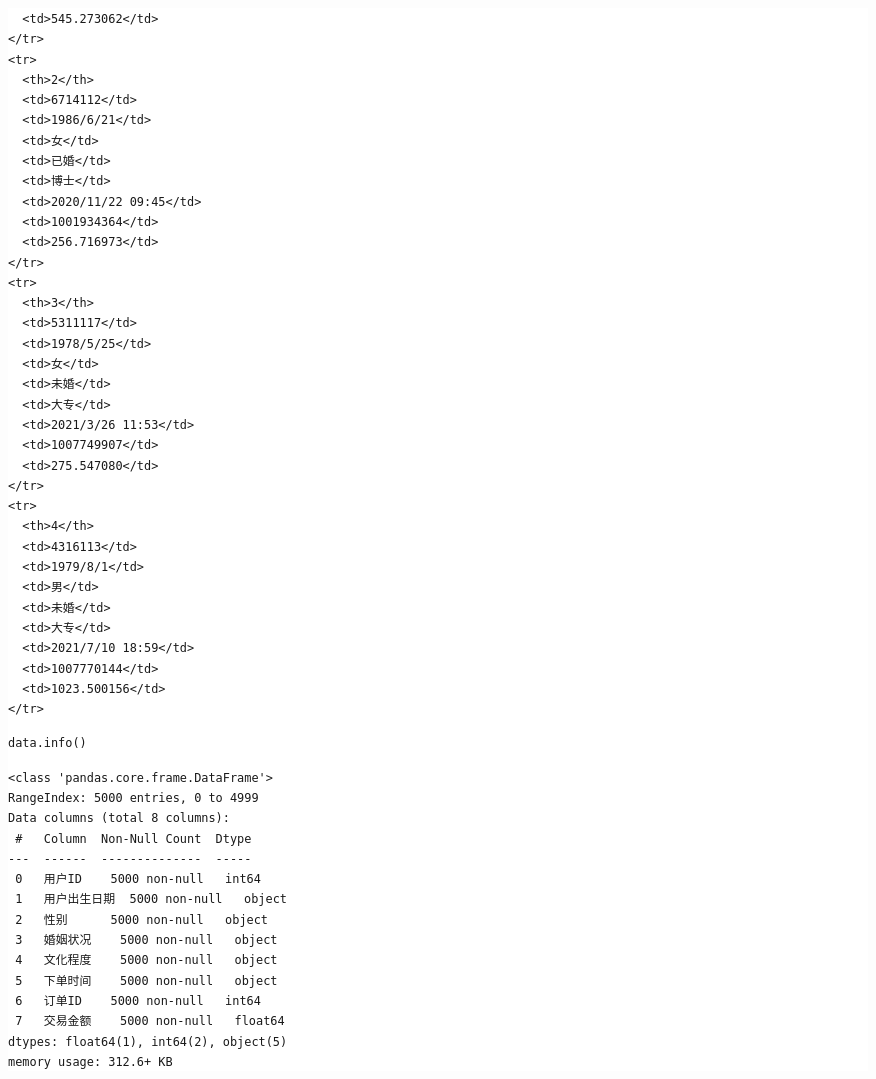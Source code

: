       <td>545.273062</td>
    </tr>
    <tr>
      <th>2</th>
      <td>6714112</td>
      <td>1986/6/21</td>
      <td>女</td>
      <td>已婚</td>
      <td>博士</td>
      <td>2020/11/22 09:45</td>
      <td>1001934364</td>
      <td>256.716973</td>
    </tr>
    <tr>
      <th>3</th>
      <td>5311117</td>
      <td>1978/5/25</td>
      <td>女</td>
      <td>未婚</td>
      <td>大专</td>
      <td>2021/3/26 11:53</td>
      <td>1007749907</td>
      <td>275.547080</td>
    </tr>
    <tr>
      <th>4</th>
      <td>4316113</td>
      <td>1979/8/1</td>
      <td>男</td>
      <td>未婚</td>
      <td>大专</td>
      <td>2021/7/10 18:59</td>
      <td>1007770144</td>
      <td>1023.500156</td>
    </tr>
  </tbody>
</table>
</div>




```python
data.info()
```

    <class 'pandas.core.frame.DataFrame'>
    RangeIndex: 5000 entries, 0 to 4999
    Data columns (total 8 columns):
     #   Column  Non-Null Count  Dtype  
    ---  ------  --------------  -----  
     0   用户ID    5000 non-null   int64  
     1   用户出生日期  5000 non-null   object 
     2   性别      5000 non-null   object 
     3   婚姻状况    5000 non-null   object 
     4   文化程度    5000 non-null   object 
     5   下单时间    5000 non-null   object 
     6   订单ID    5000 non-null   int64  
     7   交易金额    5000 non-null   float64
    dtypes: float64(1), int64(2), object(5)
    memory usage: 312.6+ KB
    
